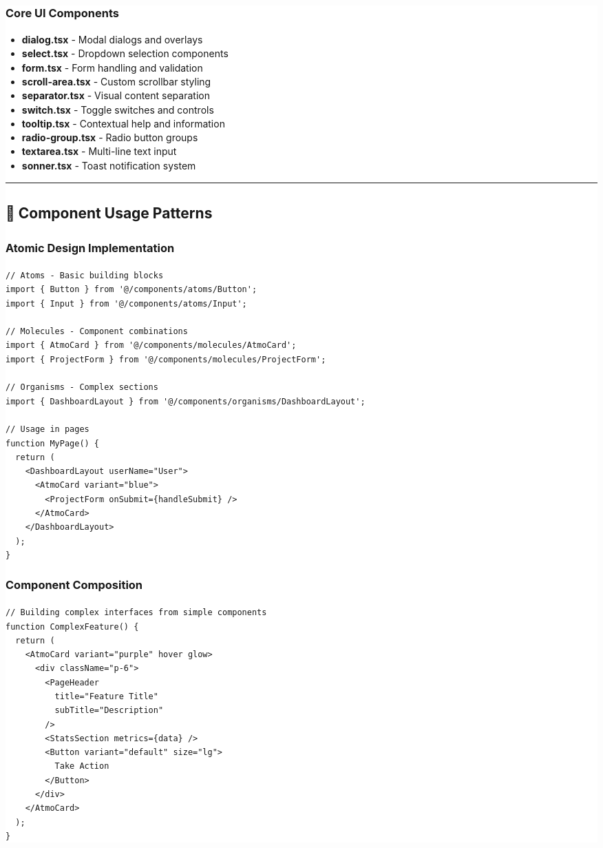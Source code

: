 ### **Core UI Components**
- **dialog.tsx** - Modal dialogs and overlays
- **select.tsx** - Dropdown selection components
- **form.tsx** - Form handling and validation
- **scroll-area.tsx** - Custom scrollbar styling
- **separator.tsx** - Visual content separation
- **switch.tsx** - Toggle switches and controls
- **tooltip.tsx** - Contextual help and information
- **radio-group.tsx** - Radio button groups
- **textarea.tsx** - Multi-line text input
- **sonner.tsx** - Toast notification system

---

## 🎯 **Component Usage Patterns**

### **Atomic Design Implementation**

```tsx
// Atoms - Basic building blocks
import { Button } from '@/components/atoms/Button';
import { Input } from '@/components/atoms/Input';

// Molecules - Component combinations
import { AtmoCard } from '@/components/molecules/AtmoCard';
import { ProjectForm } from '@/components/molecules/ProjectForm';

// Organisms - Complex sections
import { DashboardLayout } from '@/components/organisms/DashboardLayout';

// Usage in pages
function MyPage() {
  return (
    <DashboardLayout userName="User">
      <AtmoCard variant="blue">
        <ProjectForm onSubmit={handleSubmit} />
      </AtmoCard>
    </DashboardLayout>
  );
}
```

### **Component Composition**

```tsx
// Building complex interfaces from simple components
function ComplexFeature() {
  return (
    <AtmoCard variant="purple" hover glow>
      <div className="p-6">
        <PageHeader 
          title="Feature Title" 
          subTitle="Description" 
        />
        <StatsSection metrics={data} />
        <Button variant="default" size="lg">
          Take Action
        </Button>
      </div>
    </AtmoCard>
  );
}
```
